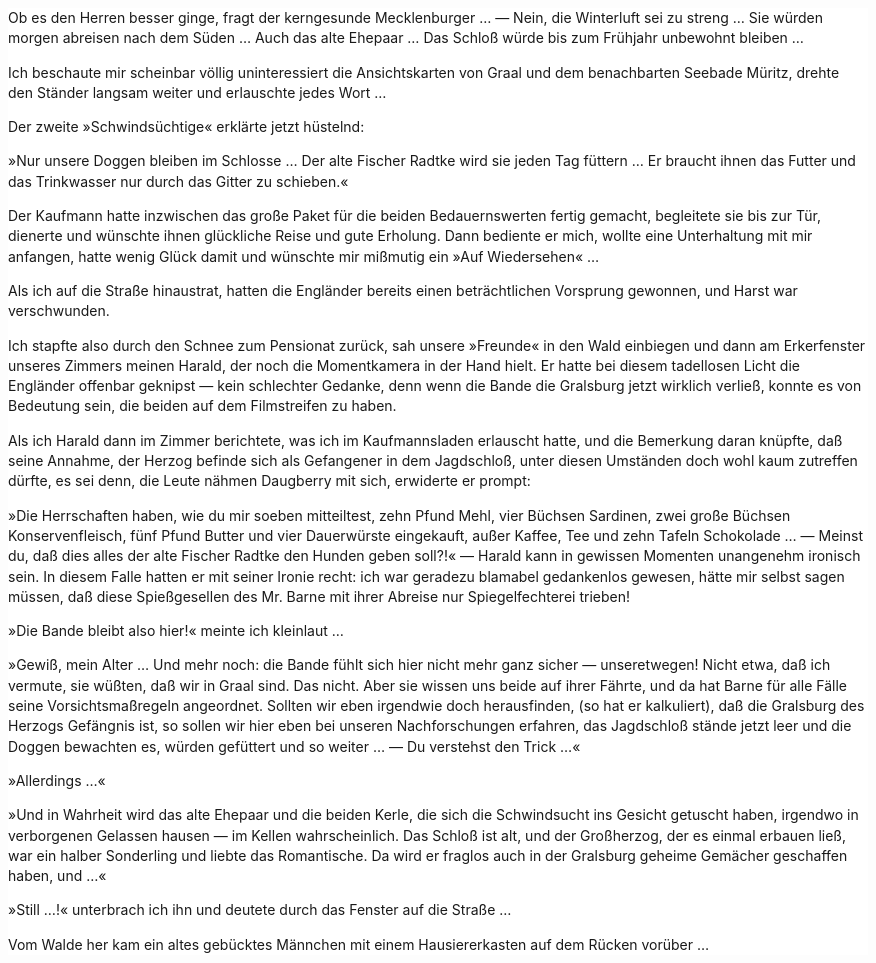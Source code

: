 Ob es den Herren besser ginge, fragt der kerngesunde Mecklenburger … — Nein, die Winterluft sei zu streng … Sie würden morgen abreisen nach dem Süden … Auch das alte Ehepaar … Das Schloß würde bis zum Frühjahr unbewohnt bleiben …

Ich beschaute mir scheinbar völlig uninteressiert die Ansichtskarten von Graal und dem benachbarten Seebade Müritz, drehte den Ständer langsam weiter und erlauschte jedes Wort …

Der zweite »Schwindsüchtige« erklärte jetzt hüstelnd:

»Nur unsere Doggen bleiben im Schlosse … Der alte Fischer Radtke wird sie jeden Tag füttern … Er braucht ihnen das Futter und das Trinkwasser nur durch das Gitter zu schieben.«

Der Kaufmann hatte inzwischen das große Paket für die beiden Bedauernswerten fertig gemacht, begleitete sie bis zur Tür, dienerte und wünschte ihnen glückliche Reise und gute Erholung. Dann bediente er mich, wollte eine Unterhaltung mit mir anfangen, hatte wenig Glück damit und wünschte mir mißmutig ein »Auf Wiedersehen« …

Als ich auf die Straße hinaustrat, hatten die Engländer bereits einen beträchtlichen Vorsprung gewonnen, und Harst war verschwunden.

Ich stapfte also durch den Schnee zum Pensionat zurück, sah unsere »Freunde« in den Wald einbiegen und dann am Erkerfenster unseres Zimmers meinen Harald, der noch die Momentkamera in der Hand hielt. Er hatte bei diesem tadellosen Licht die Engländer offenbar geknipst — kein schlechter Gedanke, denn wenn die Bande die Gralsburg jetzt wirklich verließ, konnte es von Bedeutung sein, die beiden auf dem Filmstreifen zu haben.

Als ich Harald dann im Zimmer berichtete, was ich im Kaufmannsladen erlauscht hatte, und die Bemerkung daran knüpfte, daß seine Annahme, der Herzog befinde sich als Gefangener in dem Jagdschloß, unter diesen Umständen doch wohl kaum zutreffen dürfte, es sei denn, die Leute nähmen Daugberry mit sich, erwiderte er prompt:

»Die Herrschaften haben, wie du mir soeben mitteiltest, zehn Pfund Mehl, vier Büchsen Sardinen, zwei große Büchsen Konservenfleisch, fünf Pfund Butter und vier Dauerwürste eingekauft, außer Kaffee, Tee und zehn Tafeln Schokolade … — Meinst du, daß dies alles der alte Fischer Radtke den Hunden geben soll?!« — Harald kann in gewissen Momenten unangenehm ironisch sein. In diesem Falle hatten er mit seiner Ironie recht: ich war geradezu blamabel gedankenlos gewesen, hätte mir selbst sagen müssen, daß diese Spießgesellen des Mr. Barne mit ihrer Abreise nur Spiegelfechterei trieben!

»Die Bande bleibt also hier!« meinte ich kleinlaut …

»Gewiß, mein Alter … Und mehr noch: die Bande fühlt sich hier nicht mehr ganz sicher — unseretwegen! Nicht etwa, daß ich vermute, sie wüßten, daß wir in Graal sind. Das nicht. Aber sie wissen uns beide auf ihrer Fährte, und da hat Barne für alle Fälle seine Vorsichtsmaßregeln angeordnet. Sollten wir eben irgendwie doch herausfinden, (so hat er kalkuliert), daß die Gralsburg des Herzogs Gefängnis ist, so sollen wir hier eben bei unseren Nachforschungen erfahren, das Jagdschloß stände jetzt leer und die Doggen bewachten es, würden gefüttert und so weiter … — Du verstehst den Trick …«

»Allerdings …«

»Und in Wahrheit wird das alte Ehepaar und die beiden Kerle, die sich die Schwindsucht ins Gesicht getuscht haben, irgendwo in verborgenen Gelassen hausen — im Kellen wahrscheinlich. Das Schloß ist alt, und der Großherzog, der es einmal erbauen ließ, war ein halber Sonderling und liebte das Romantische. Da wird er fraglos auch in der Gralsburg geheime Gemächer geschaffen haben, und …«

»Still …!« unterbrach ich ihn und deutete durch das Fenster auf die Straße …

Vom Walde her kam ein altes gebücktes Männchen mit einem Hausiererkasten auf dem Rücken vorüber …
